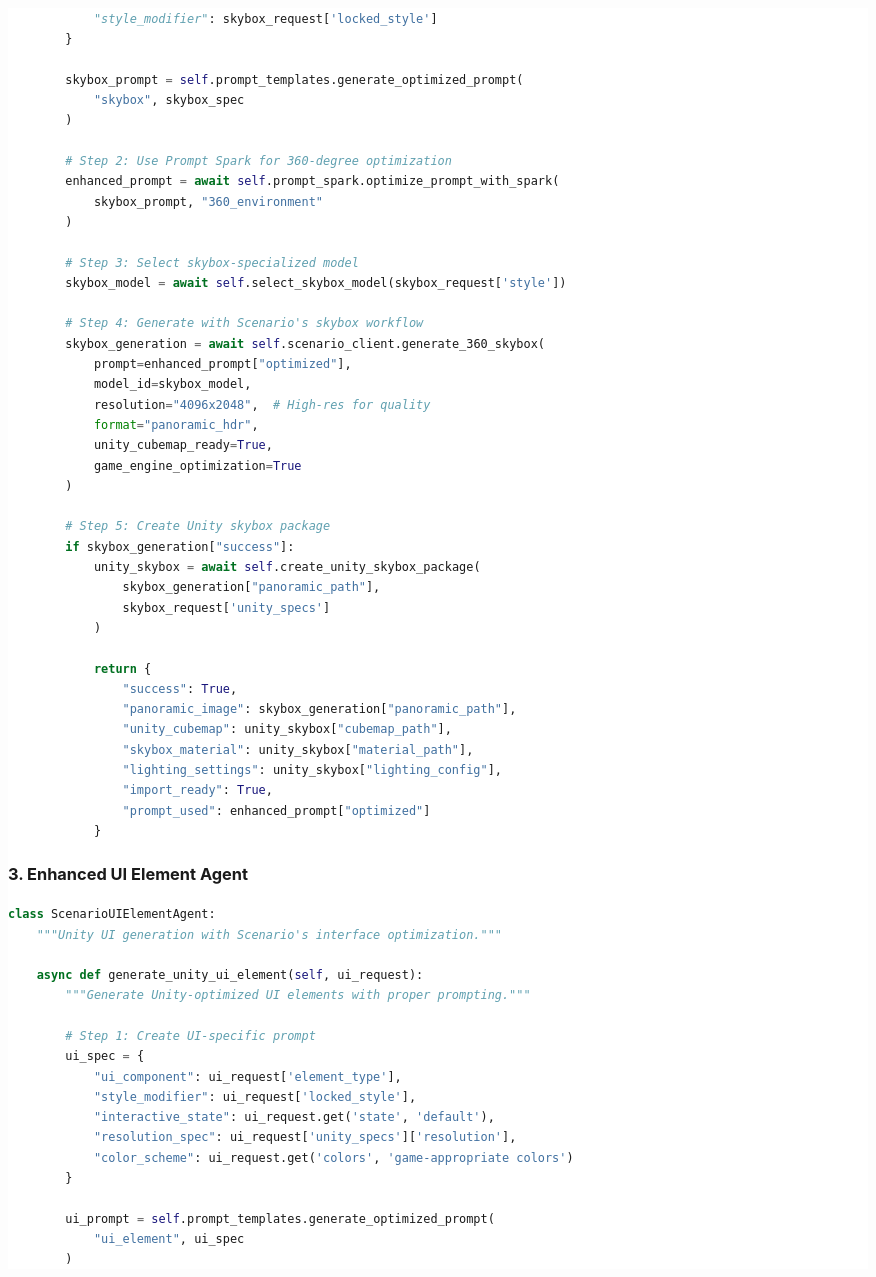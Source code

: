 ```python
            "style_modifier": skybox_request['locked_style']
        }
        
        skybox_prompt = self.prompt_templates.generate_optimized_prompt(
            "skybox", skybox_spec
        )
        
        # Step 2: Use Prompt Spark for 360-degree optimization
        enhanced_prompt = await self.prompt_spark.optimize_prompt_with_spark(
            skybox_prompt, "360_environment"
        )
        
        # Step 3: Select skybox-specialized model
        skybox_model = await self.select_skybox_model(skybox_request['style'])
        
        # Step 4: Generate with Scenario's skybox workflow
        skybox_generation = await self.scenario_client.generate_360_skybox(
            prompt=enhanced_prompt["optimized"],
            model_id=skybox_model,
            resolution="4096x2048",  # High-res for quality
            format="panoramic_hdr",
            unity_cubemap_ready=True,
            game_engine_optimization=True
        )
        
        # Step 5: Create Unity skybox package
        if skybox_generation["success"]:
            unity_skybox = await self.create_unity_skybox_package(
                skybox_generation["panoramic_path"],
                skybox_request['unity_specs']
            )
            
            return {
                "success": True,
                "panoramic_image": skybox_generation["panoramic_path"],
                "unity_cubemap": unity_skybox["cubemap_path"],
                "skybox_material": unity_skybox["material_path"],
                "lighting_settings": unity_skybox["lighting_config"],
                "import_ready": True,
                "prompt_used": enhanced_prompt["optimized"]
            }
```

### **3. Enhanced UI Element Agent**
```python
class ScenarioUIElementAgent:
    """Unity UI generation with Scenario's interface optimization."""
    
    async def generate_unity_ui_element(self, ui_request):
        """Generate Unity-optimized UI elements with proper prompting."""
        
        # Step 1: Create UI-specific prompt
        ui_spec = {
            "ui_component": ui_request['element_type'],
            "style_modifier": ui_request['locked_style'],
            "interactive_state": ui_request.get('state', 'default'),
            "resolution_spec": ui_request['unity_specs']['resolution'],
            "color_scheme": ui_request.get('colors', 'game-appropriate colors')
        }
        
        ui_prompt = self.prompt_templates.generate_optimized_prompt(
            "ui_element", ui_spec
        )
```